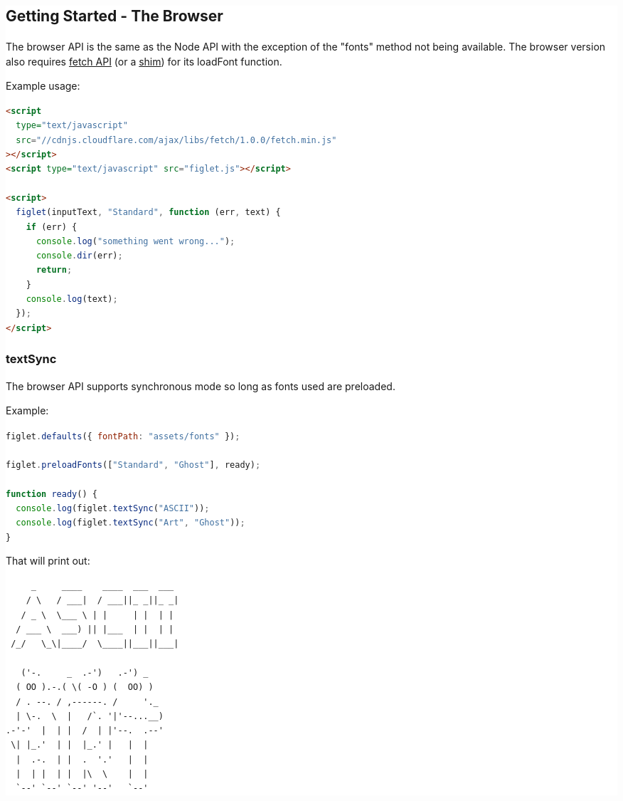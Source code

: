 ## Getting Started - The Browser

The browser API is the same as the Node API with the exception of the "fonts" method not being available. The browser version also requires [fetch API](https://developer.mozilla.org/en-US/docs/Web/API/Fetch_API) (or a [shim](https://github.com/github/fetch)) for its loadFont function.

Example usage:

```html
<script
  type="text/javascript"
  src="//cdnjs.cloudflare.com/ajax/libs/fetch/1.0.0/fetch.min.js"
></script>
<script type="text/javascript" src="figlet.js"></script>

<script>
  figlet(inputText, "Standard", function (err, text) {
    if (err) {
      console.log("something went wrong...");
      console.dir(err);
      return;
    }
    console.log(text);
  });
</script>
```

### textSync

The browser API supports synchronous mode so long as fonts used are preloaded.

Example:

```js
figlet.defaults({ fontPath: "assets/fonts" });

figlet.preloadFonts(["Standard", "Ghost"], ready);

function ready() {
  console.log(figlet.textSync("ASCII"));
  console.log(figlet.textSync("Art", "Ghost"));
}
```

That will print out:

```
     _     ____    ____  ___  ___
    / \   / ___|  / ___||_ _||_ _|
   / _ \  \___ \ | |     | |  | |
  / ___ \  ___) || |___  | |  | |
 /_/   \_\|____/  \____||___||___|

   ('-.     _  .-')   .-') _
  ( OO ).-.( \( -O ) (  OO) )
  / . --. / ,------. /     '._
  | \-.  \  |   /`. '|'--...__)
.-'-'  |  | |  /  | |'--.  .--'
 \| |_.'  | |  |_.' |   |  |
  |  .-.  | |  .  '.'   |  |
  |  | |  | |  |\  \    |  |
  `--' `--' `--' '--'   `--'

```
